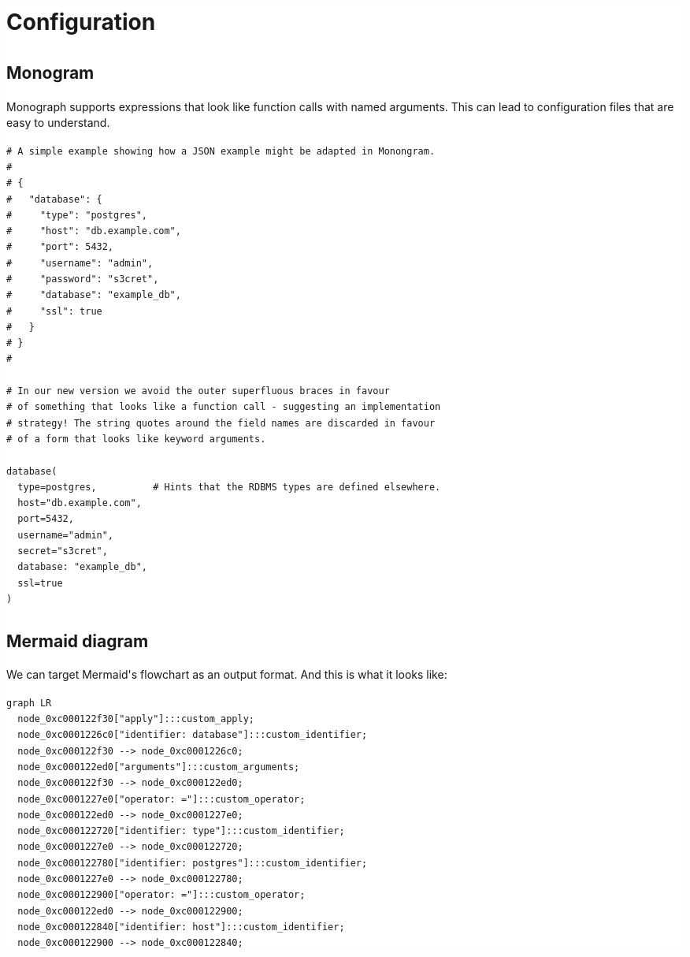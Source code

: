 # Configuration

## Monogram

Monograph supports expressions that look like function calls with named 
arguments.  This can lead to configuration files that are easy to
understand.

```txt
# A simple example showing how a JSON example might be adapted in Monongram.
#
# {
#   "database": {
#     "type": "postgres",
#     "host": "db.example.com",
#     "port": 5432,
#     "username": "admin",
#     "password": "s3cret",
#     "database": "example_db",
#     "ssl": true
#   }
# }
#

# In our new version we avoid the outer superfluous braces in favour 
# of something that looks like a function call - suggesting an implementation
# strategy! The string quotes around the field names are discarded in favour
# of a form that looks like keyword arguments. 

database(
  type=postgres,          # Hints that the RDBMS types are defined elsewhere.
  host="db.example.com",
  port=5432,
  username="admin",
  secret="s3cret",
  database: "example_db",
  ssl=true
)

```

## Mermaid diagram

We can target Mermaid's flowchart as an output format. 
And this is what it looks like:

```mermaid
graph LR
  node_0xc000122f30["apply"]:::custom_apply;
  node_0xc0001226c0["identifier: database"]:::custom_identifier;
  node_0xc000122f30 --> node_0xc0001226c0;
  node_0xc000122ed0["arguments"]:::custom_arguments;
  node_0xc000122f30 --> node_0xc000122ed0;
  node_0xc0001227e0["operator: ="]:::custom_operator;
  node_0xc000122ed0 --> node_0xc0001227e0;
  node_0xc000122720["identifier: type"]:::custom_identifier;
  node_0xc0001227e0 --> node_0xc000122720;
  node_0xc000122780["identifier: postgres"]:::custom_identifier;
  node_0xc0001227e0 --> node_0xc000122780;
  node_0xc000122900["operator: ="]:::custom_operator;
  node_0xc000122ed0 --> node_0xc000122900;
  node_0xc000122840["identifier: host"]:::custom_identifier;
  node_0xc000122900 --> node_0xc000122840;
```
